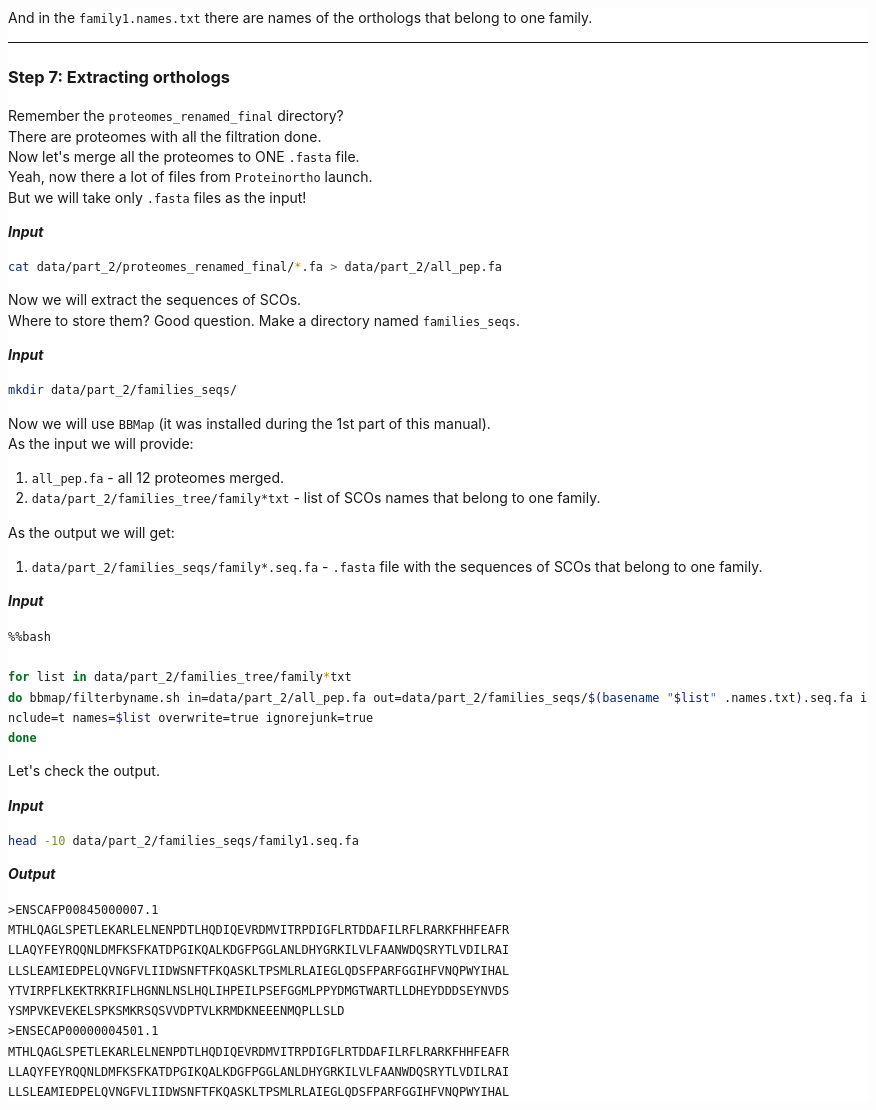 And in the `family1.names.txt` there are names of the orthologs that belong to one family.<br>

----------------------------------------------------------------------

### **Step 7: Extracting orthologs**

Remember the `proteomes_renamed_final` directory?<br>
There are proteomes with all the filtration done.<br>
Now let's merge all the proteomes to ONE `.fasta` file.<br>
Yeah, now there a lot of files from `Proteinortho` launch.<br>
But we will take only `.fasta` files as the input!<br>

**_Input_**

```bash
cat data/part_2/proteomes_renamed_final/*.fa > data/part_2/all_pep.fa
```

Now we will extract the sequences of SCOs.<br>
Where to store them? Good question. Make a directory named `families_seqs`.<br>

**_Input_**

```bash
mkdir data/part_2/families_seqs/
```

Now we will use `BBMap` (it was installed during the 1st part of this manual).<br>
As the input we will provide:<br>

1.  `all_pep.fa` - all 12 proteomes merged.<br>
2.  `data/part_2/families_tree/family*txt` - list of SCOs names that belong to one family.<br>

As the output we will get:<br>

1. `data/part_2/families_seqs/family*.seq.fa` - `.fasta` file with the sequences of SCOs that belong to one family.<br>

**_Input_**

```bash
%%bash

for list in data/part_2/families_tree/family*txt
do bbmap/filterbyname.sh in=data/part_2/all_pep.fa out=data/part_2/families_seqs/$(basename "$list" .names.txt).seq.fa include=t names=$list overwrite=true ignorejunk=true
done
```

Let's check the output.<br>

**_Input_**

```bash
head -10 data/part_2/families_seqs/family1.seq.fa
```

**_Output_**

```
>ENSCAFP00845000007.1
MTHLQAGLSPETLEKARLELNENPDTLHQDIQEVRDMVITRPDIGFLRTDDAFILRFLRARKFHHFEAFR
LLAQYFEYRQQNLDMFKSFKATDPGIKQALKDGFPGGLANLDHYGRKILVLFAANWDQSRYTLVDILRAI
LLSLEAMIEDPELQVNGFVLIIDWSNFTFKQASKLTPSMLRLAIEGLQDSFPARFGGIHFVNQPWYIHAL
YTVIRPFLKEKTRKRIFLHGNNLNSLHQLIHPEILPSEFGGMLPPYDMGTWARTLLDHEYDDDSEYNVDS
YSMPVKEVEKELSPKSMKRSQSVVDPTVLKRMDKNEEENMQPLLSLD
>ENSECAP00000004501.1
MTHLQAGLSPETLEKARLELNENPDTLHQDIQEVRDMVITRPDIGFLRTDDAFILRFLRARKFHHFEAFR
LLAQYFEYRQQNLDMFKSFKATDPGIKQALKDGFPGGLANLDHYGRKILVLFAANWDQSRYTLVDILRAI
LLSLEAMIEDPELQVNGFVLIIDWSNFTFKQASKLTPSMLRLAIEGLQDSFPARFGGIHFVNQPWYIHAL
```
